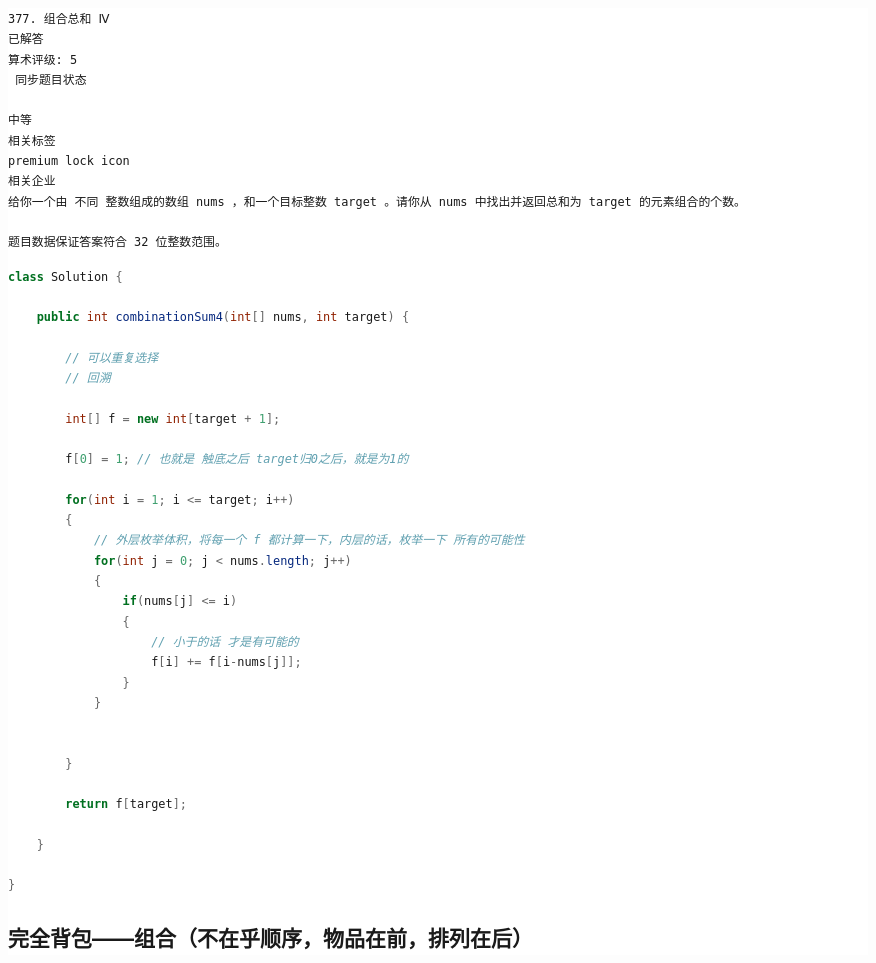 ```
377. 组合总和 Ⅳ
已解答
算术评级: 5
 同步题目状态

中等
相关标签
premium lock icon
相关企业
给你一个由 不同 整数组成的数组 nums ，和一个目标整数 target 。请你从 nums 中找出并返回总和为 target 的元素组合的个数。

题目数据保证答案符合 32 位整数范围。
```

```java
class Solution {
    
    public int combinationSum4(int[] nums, int target) {

        // 可以重复选择
        // 回溯
        
        int[] f = new int[target + 1];

        f[0] = 1; // 也就是 触底之后 target归0之后，就是为1的

        for(int i = 1; i <= target; i++)
        {
            // 外层枚举体积，将每一个 f 都计算一下，内层的话，枚举一下 所有的可能性
            for(int j = 0; j < nums.length; j++)
            {
                if(nums[j] <= i)
                {
                    // 小于的话 才是有可能的
                    f[i] += f[i-nums[j]]; 
                }
            }


        }

        return f[target];

    }

}
```





## 完全背包——组合（不在乎顺序，物品在前，排列在后）
